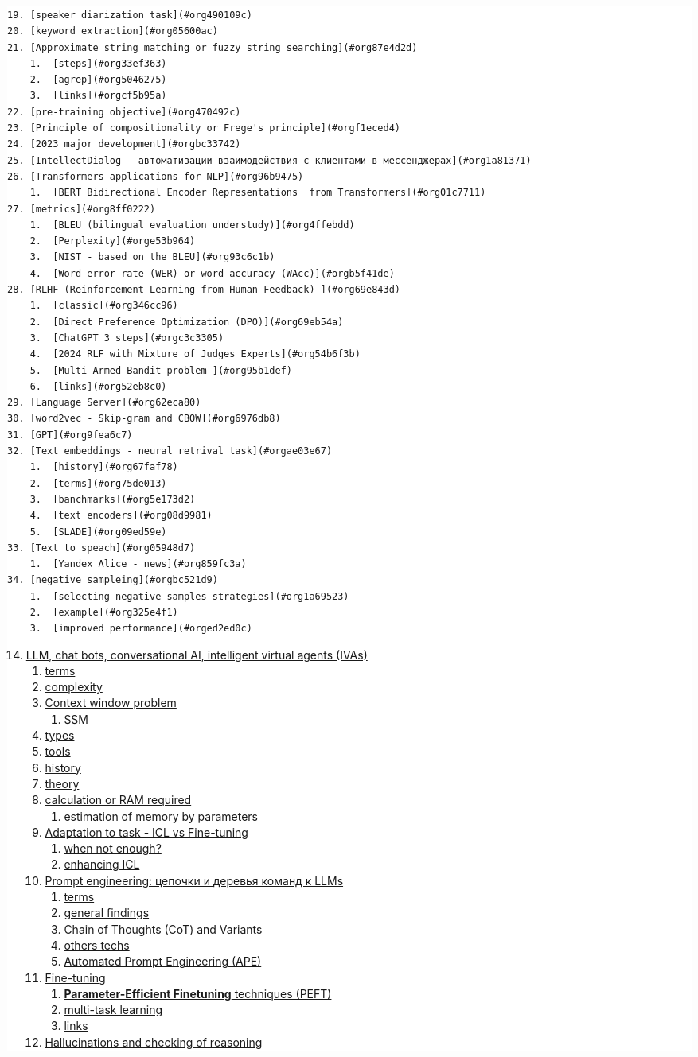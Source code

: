     19. [speaker diarization task](#org490109c)
    20. [keyword extraction](#org05600ac)
    21. [Approximate string matching or fuzzy string searching](#org87e4d2d)
        1.  [steps](#org33ef363)
        2.  [agrep](#org5046275)
        3.  [links](#orgcf5b95a)
    22. [pre-training objective](#org470492c)
    23. [Principle of compositionality or Frege's principle](#orgf1eced4)
    24. [2023 major development](#orgbc33742)
    25. [IntellectDialog - автоматизации взаимодействия с клиентами в мессенджерах](#org1a81371)
    26. [Transformers applications for NLP](#org96b9475)
        1.  [BERT Bidirectional Encoder Representations  from Transformers](#org01c7711)
    27. [metrics](#org8ff0222)
        1.  [BLEU (bilingual evaluation understudy)](#org4ffebdd)
        2.  [Perplexity](#orge53b964)
        3.  [NIST - based on the BLEU](#org93c6c1b)
        4.  [Word error rate (WER) or word accuracy (WAcc)](#orgb5f41de)
    28. [RLHF (Reinforcement Learning from Human Feedback) ](#org69e843d)
        1.  [classic](#org346cc96)
        2.  [Direct Preference Optimization (DPO)](#org69eb54a)
        3.  [ChatGPT 3 steps](#orgc3c3305)
        4.  [2024 RLF with Mixture of Judges Experts](#org54b6f3b)
        5.  [Multi-Armed Bandit problem ](#org95b1def)
        6.  [links](#org52eb8c0)
    29. [Language Server](#org62eca80)
    30. [word2vec - Skip-gram and CBOW](#org6976db8)
    31. [GPT](#org9fea6c7)
    32. [Text embeddings - neural retrival task](#orgae03e67)
        1.  [history](#org67faf78)
        2.  [terms](#org75de013)
        3.  [banchmarks](#org5e173d2)
        4.  [text encoders](#org08d9981)
        5.  [SLADE](#org09ed59e)
    33. [Text to speach](#org05948d7)
        1.  [Yandex Alice - news](#org859fc3a)
    34. [negative sampleing](#orgbc521d9)
        1.  [selecting negative samples strategies](#org1a69523)
        2.  [example](#org325e4f1)
        3.  [improved performance](#orged2ed0c)
14. [LLM, chat bots,  conversational AI, intelligent virtual agents (IVAs)](#orga6d5b6a)
    1.  [terms](#orgee4bc79)
    2.  [complexity](#org7136441)
    3.  [Context window problem](#orgb1a6f44)
        1.  [SSM](#orgfa21317)
    4.  [types](#orga61913b)
    5.  [tools](#org8755f4c)
    6.  [history](#org32f487a)
    7.  [theory](#orgdee73f3)
    8.  [calculation or RAM required](#org2e467a5)
        1.  [estimation of memory by parameters](#orgb0ffd17)
    9.  [Adaptation to task - ICL vs Fine-tuning](#orgd12d857)
        1.  [when not enough?](#orgd6c2575)
        2.  [enhancing ICL](#org8ee9de1)
    10. [Prompt engineering: цепочки и деревья команд к LLMs](#org407dd3b)
        1.  [terms](#org8597b2a)
        2.  [general findings](#org796711a)
        3.  [Chain of Thoughts (CoT) and Variants](#orgc7ad64f)
        4.  [others techs](#org4c705d6)
        5.  [Automated Prompt Engineering (APE)](#orgdc5a12d)
    11. [Fine-tuning](#orge64a623)
        1.  [**Parameter-Efficient Finetuning** techniques (PEFT)](#org1d81ed8)
        2.  [multi-task learning](#org9b8a923)
        3.  [links](#org0fd60ad)
    12. [Hallucinations and checking of reasoning](#org91cb360)
